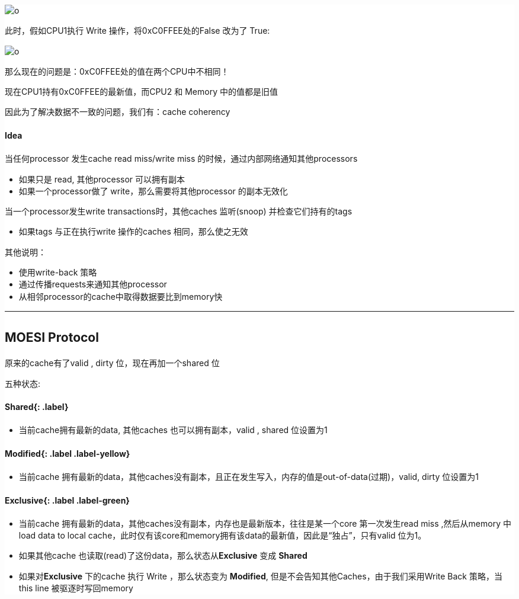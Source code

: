 
![o](https://github.com/Fallenpetal/Pictures-Library/blob/master/image-20220426202557703.png?raw=true)



此时，假如CPU1执行 Write 操作，将0xC0FFEE处的False 改为了 True:


![o](https://github.com/Fallenpetal/Pictures-Library/blob/master/image-20220426202705466.png?raw=true)



那么现在的问题是：0xC0FFEE处的值在两个CPU中不相同！

现在CPU1持有0xC0FFEE的最新值，而CPU2 和 Memory 中的值都是旧值

因此为了解决数据不一致的问题，我们有：cache coherency 



#### Idea

当任何processor 发生cache read miss/write miss 的时候，通过内部网络通知其他processors

- 如果只是 read, 其他processor 可以拥有副本
- 如果一个processor做了 write，那么需要将其他processor 的副本无效化 

当一个processor发生write transactions时，其他caches 监听(snoop) 并检查它们持有的tags

- 如果tags 与正在执行write 操作的caches 相同，那么使之无效

其他说明：

- 使用write-back 策略
- 通过传播requests来通知其他processor
- 从相邻processor的cache中取得数据要比到memory快

---

## MOESI Protocol

原来的cache有了valid , dirty 位，现在再加一个shared 位

五种状态:

#### **Shared**{: .label}

- 当前cache拥有最新的data, 其他caches 也可以拥有副本，valid , shared 位设置为1

#### **Modified**{: .label .label-yellow}

- 当前cache 拥有最新的data，其他caches没有副本，且正在发生写入，内存的值是out-of-data(过期)，valid, dirty 位设置为1

#### **Exclusive**{: .label .label-green}

- 当前cache 拥有最新的data，其他caches没有副本，内存也是最新版本，往往是某一个core 第一次发生read miss ,然后从memory 中 load data to local cache，此时仅有该core和memory拥有该data的最新值，因此是“独占”，只有valid 位为1。

- 如果其他cache 也读取(read)了这份data，那么状态从**Exclusive** 变成 **Shared**

- 如果对**Exclusive** 下的cache 执行 Write ，那么状态变为 **Modified**, 但是不会告知其他Caches，由于我们采用Write Back 策略，当this line 被驱逐时写回memory
